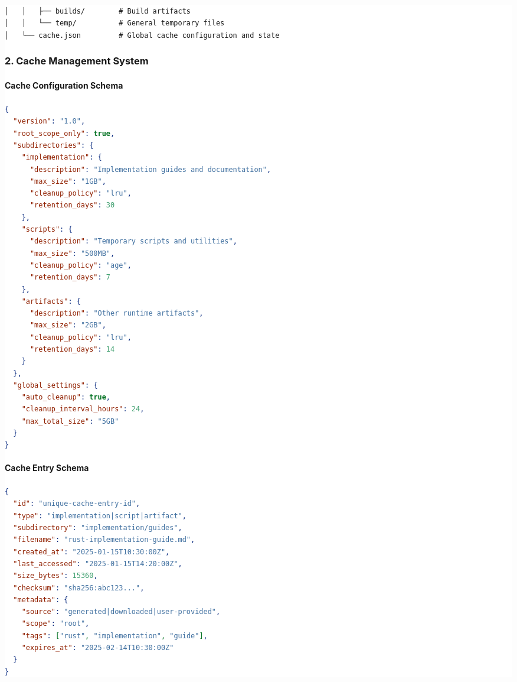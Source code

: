```
│   │   ├── builds/        # Build artifacts
│   │   └── temp/          # General temporary files
│   └── cache.json         # Global cache configuration and state
```

### 2. Cache Management System


#### Cache Configuration Schema


```json
{
  "version": "1.0",
  "root_scope_only": true,
  "subdirectories": {
    "implementation": {
      "description": "Implementation guides and documentation",
      "max_size": "1GB",
      "cleanup_policy": "lru",
      "retention_days": 30
    },
    "scripts": {
      "description": "Temporary scripts and utilities",
      "max_size": "500MB",
      "cleanup_policy": "age",
      "retention_days": 7
    },
    "artifacts": {
      "description": "Other runtime artifacts",
      "max_size": "2GB",
      "cleanup_policy": "lru",
      "retention_days": 14
    }
  },
  "global_settings": {
    "auto_cleanup": true,
    "cleanup_interval_hours": 24,
    "max_total_size": "5GB"
  }
}
```

#### Cache Entry Schema


```json
{
  "id": "unique-cache-entry-id",
  "type": "implementation|script|artifact",
  "subdirectory": "implementation/guides",
  "filename": "rust-implementation-guide.md",
  "created_at": "2025-01-15T10:30:00Z",
  "last_accessed": "2025-01-15T14:20:00Z",
  "size_bytes": 15360,
  "checksum": "sha256:abc123...",
  "metadata": {
    "source": "generated|downloaded|user-provided",
    "scope": "root",
    "tags": ["rust", "implementation", "guide"],
    "expires_at": "2025-02-14T10:30:00Z"
  }
}
```
